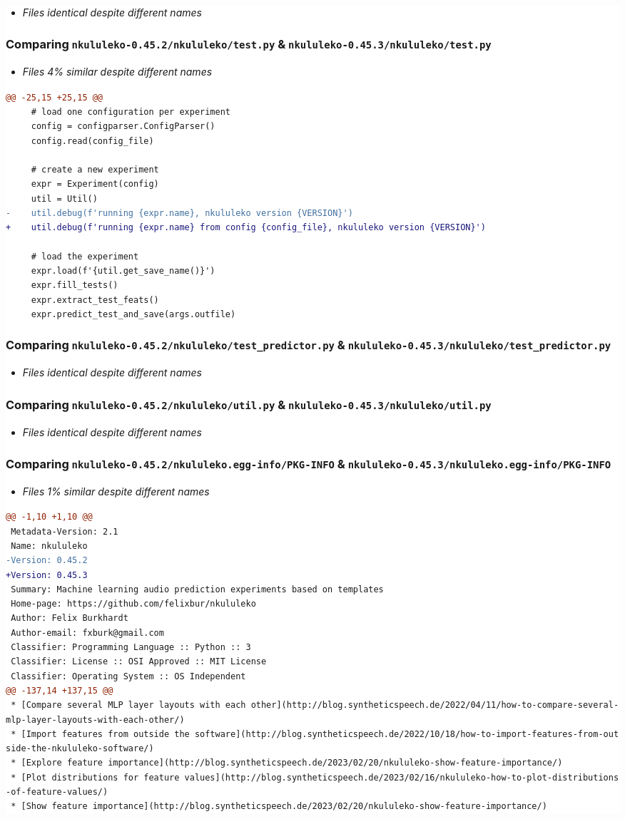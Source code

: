  * *Files identical despite different names*

### Comparing `nkululeko-0.45.2/nkululeko/test.py` & `nkululeko-0.45.3/nkululeko/test.py`

 * *Files 4% similar despite different names*

```diff
@@ -25,15 +25,15 @@
     # load one configuration per experiment
     config = configparser.ConfigParser()
     config.read(config_file)
     
     # create a new experiment
     expr = Experiment(config)
     util = Util()
-    util.debug(f'running {expr.name}, nkululeko version {VERSION}')
+    util.debug(f'running {expr.name} from config {config_file}, nkululeko version {VERSION}')
 
     # load the experiment
     expr.load(f'{util.get_save_name()}')
     expr.fill_tests()
     expr.extract_test_feats()
     expr.predict_test_and_save(args.outfile)
```

### Comparing `nkululeko-0.45.2/nkululeko/test_predictor.py` & `nkululeko-0.45.3/nkululeko/test_predictor.py`

 * *Files identical despite different names*

### Comparing `nkululeko-0.45.2/nkululeko/util.py` & `nkululeko-0.45.3/nkululeko/util.py`

 * *Files identical despite different names*

### Comparing `nkululeko-0.45.2/nkululeko.egg-info/PKG-INFO` & `nkululeko-0.45.3/nkululeko.egg-info/PKG-INFO`

 * *Files 1% similar despite different names*

```diff
@@ -1,10 +1,10 @@
 Metadata-Version: 2.1
 Name: nkululeko
-Version: 0.45.2
+Version: 0.45.3
 Summary: Machine learning audio prediction experiments based on templates
 Home-page: https://github.com/felixbur/nkululeko
 Author: Felix Burkhardt
 Author-email: fxburk@gmail.com
 Classifier: Programming Language :: Python :: 3
 Classifier: License :: OSI Approved :: MIT License
 Classifier: Operating System :: OS Independent
@@ -137,14 +137,15 @@
 * [Compare several MLP layer layouts with each other](http://blog.syntheticspeech.de/2022/04/11/how-to-compare-several-mlp-layer-layouts-with-each-other/)
 * [Import features from outside the software](http://blog.syntheticspeech.de/2022/10/18/how-to-import-features-from-outside-the-nkululeko-software/)
 * [Explore feature importance](http://blog.syntheticspeech.de/2023/02/20/nkululeko-show-feature-importance/)
 * [Plot distributions for feature values](http://blog.syntheticspeech.de/2023/02/16/nkululeko-how-to-plot-distributions-of-feature-values/)
 * [Show feature importance](http://blog.syntheticspeech.de/2023/02/20/nkululeko-show-feature-importance/)
```